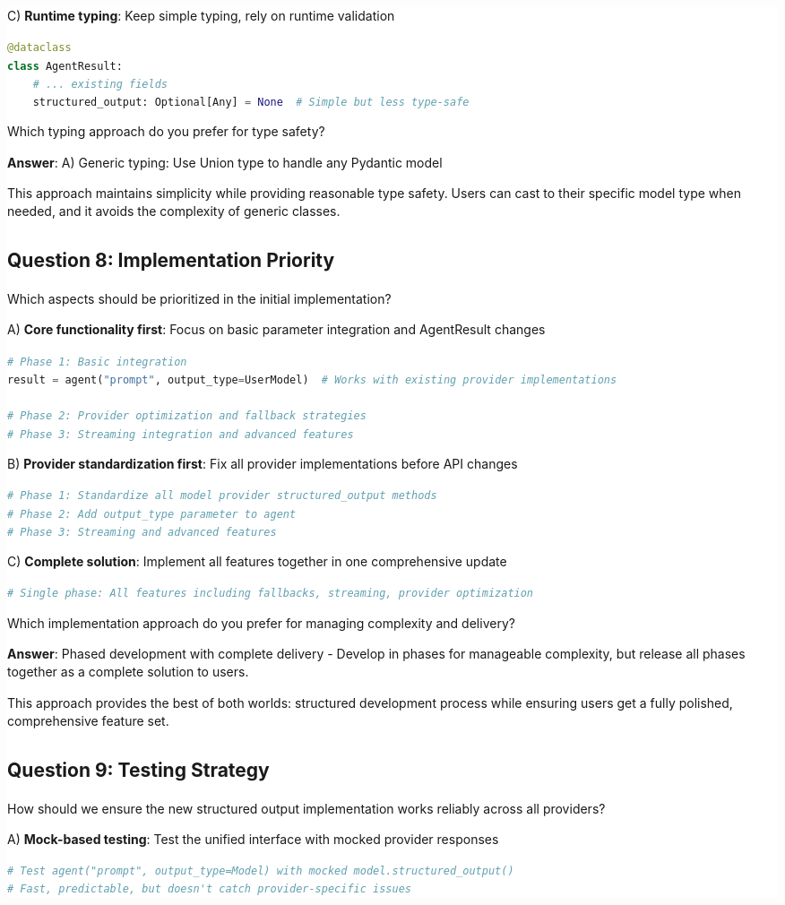 C) **Runtime typing**: Keep simple typing, rely on runtime validation
   ```python
   @dataclass
   class AgentResult:
       # ... existing fields
       structured_output: Optional[Any] = None  # Simple but less type-safe
   ```

Which typing approach do you prefer for type safety?

**Answer**: A) Generic typing: Use Union type to handle any Pydantic model

This approach maintains simplicity while providing reasonable type safety. Users can cast to their specific model type when needed, and it avoids the complexity of generic classes.

## Question 8: Implementation Priority

Which aspects should be prioritized in the initial implementation?

A) **Core functionality first**: Focus on basic parameter integration and AgentResult changes
   ```python
   # Phase 1: Basic integration
   result = agent("prompt", output_type=UserModel)  # Works with existing provider implementations
   
   # Phase 2: Provider optimization and fallback strategies
   # Phase 3: Streaming integration and advanced features
   ```

B) **Provider standardization first**: Fix all provider implementations before API changes
   ```python
   # Phase 1: Standardize all model provider structured_output methods
   # Phase 2: Add output_type parameter to agent
   # Phase 3: Streaming and advanced features
   ```

C) **Complete solution**: Implement all features together in one comprehensive update
   ```python
   # Single phase: All features including fallbacks, streaming, provider optimization
   ```

Which implementation approach do you prefer for managing complexity and delivery?

**Answer**: Phased development with complete delivery - Develop in phases for manageable complexity, but release all phases together as a complete solution to users.

This approach provides the best of both worlds: structured development process while ensuring users get a fully polished, comprehensive feature set.

## Question 9: Testing Strategy

How should we ensure the new structured output implementation works reliably across all providers?

A) **Mock-based testing**: Test the unified interface with mocked provider responses
   ```python
   # Test agent("prompt", output_type=Model) with mocked model.structured_output()
   # Fast, predictable, but doesn't catch provider-specific issues
   ```
